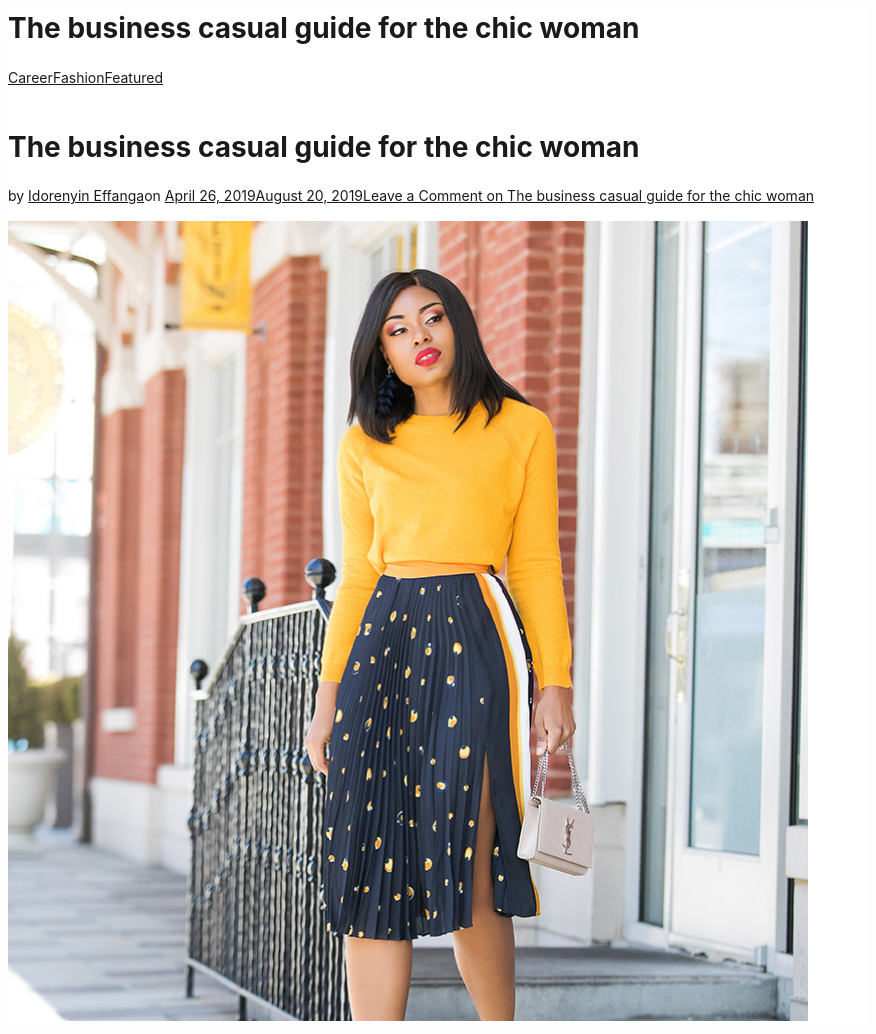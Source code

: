 # The business casual guide for the chic woman

[Career](https://estheradeniyi.com/category/career/)[Fashion](https://estheradeniyi.com/category/fashion/)[Featured](https://estheradeniyi.com/category/featured/)
# The business casual guide for the chic woman

by [Idorenyin Effanga](https://estheradeniyi.com/author/idorenyin-effanga/)on [April 26, 2019August 20, 2019](https://estheradeniyi.com/the-business-casual-guide-for-the-chic-woman/)[Leave a Comment on The business casual guide for the chic woman](https://estheradeniyi.com/the-business-casual-guide-for-the-chic-woman/#respond)

![business casual, business casual outfits for work, jadore fashion, pleated skirt, business casual shoes, are jeans business casual, esther adeniyi](images\The-business-casual-guide-for-the-chic-woman-1.png)
